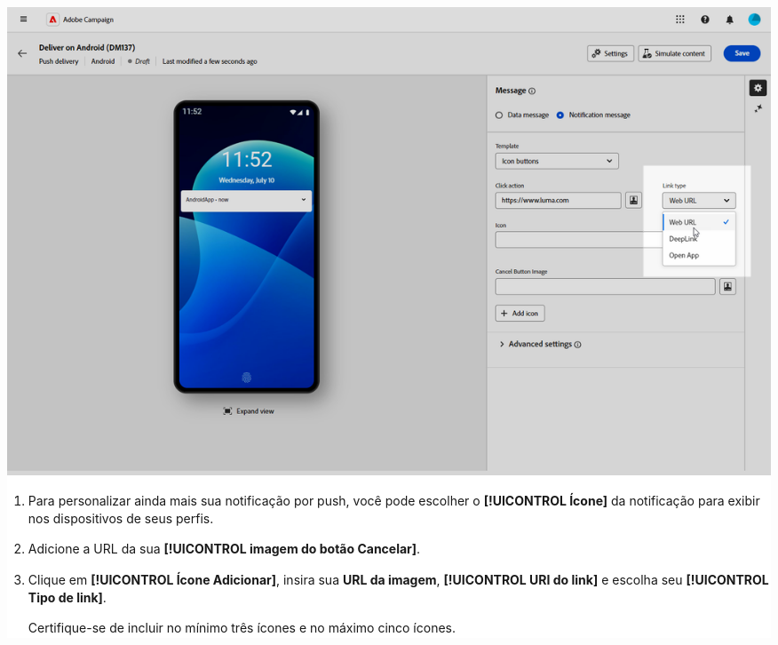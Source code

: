    ![](assets/rich_push_icon_2.png)

1. Para personalizar ainda mais sua notificação por push, você pode escolher o **[!UICONTROL Ícone]** da notificação para exibir nos dispositivos de seus perfis.

1. Adicione a URL da sua **[!UICONTROL imagem do botão Cancelar]**.

1. Clique em **[!UICONTROL Ícone Adicionar]**, insira sua **URL da imagem**, **[!UICONTROL URI do link]** e escolha seu **[!UICONTROL Tipo de link]**.

   Certifique-se de incluir no mínimo três ícones e no máximo cinco ícones.
